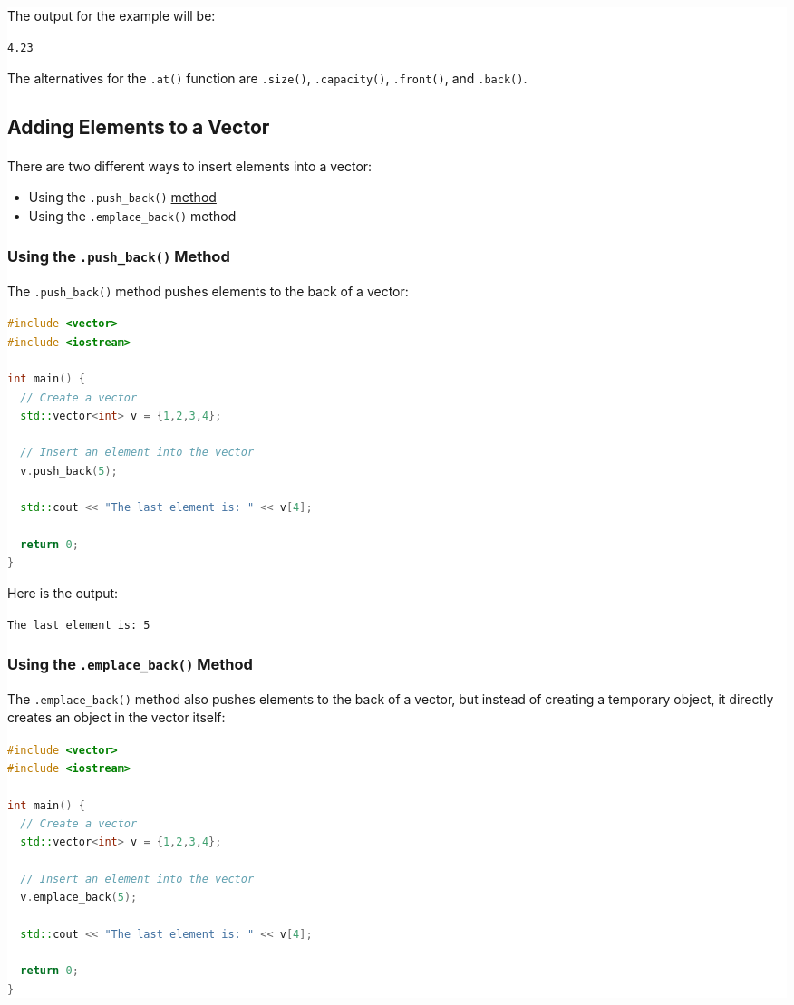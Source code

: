 The output for the example will be:

```shell
4.23
```

The alternatives for the `.at()` function are `.size()`, `.capacity()`, `.front()`, and `.back()`.

## Adding Elements to a Vector

There are two different ways to insert elements into a vector:

- Using the `.push_back()` [method](https://www.codecademy.com/resources/docs/cpp/methods)
- Using the `.emplace_back()` method

### Using the `.push_back()` Method

The `.push_back()` method pushes elements to the back of a vector:

```cpp
#include <vector>
#include <iostream>

int main() {
  // Create a vector
  std::vector<int> v = {1,2,3,4};

  // Insert an element into the vector
  v.push_back(5);

  std::cout << "The last element is: " << v[4];

  return 0;
}
```

Here is the output:

```shell
The last element is: 5
```

### Using the `.emplace_back()` Method

The `.emplace_back()` method also pushes elements to the back of a vector, but instead of creating a temporary object, it directly creates an object in the vector itself:

```cpp
#include <vector>
#include <iostream>

int main() {
  // Create a vector
  std::vector<int> v = {1,2,3,4};

  // Insert an element into the vector
  v.emplace_back(5);

  std::cout << "The last element is: " << v[4];

  return 0;
}
```
